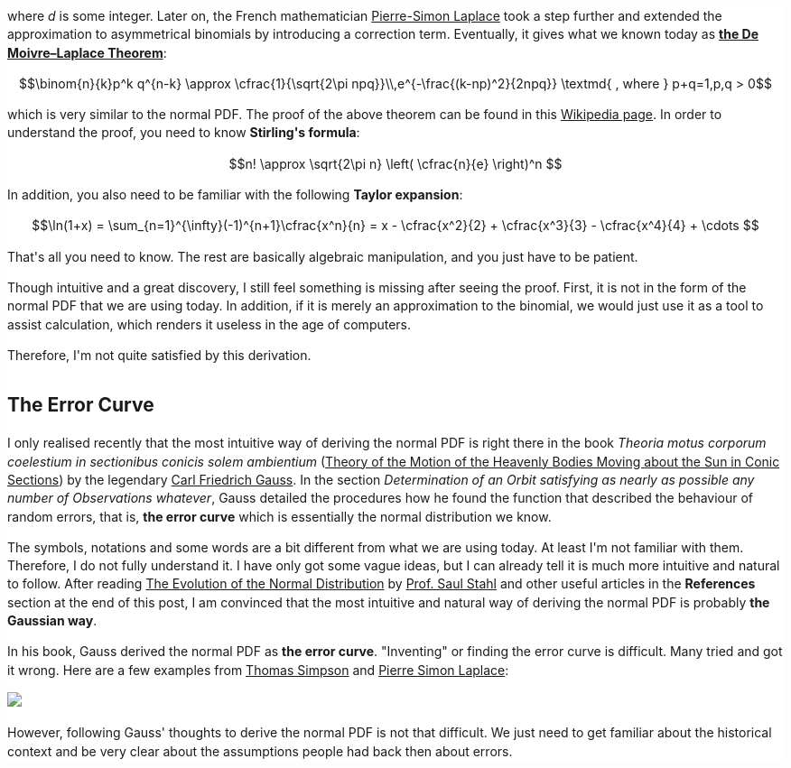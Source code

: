 where $d$ is some integer. Later on, the French mathematician [Pierre-Simon Laplace](https://en.wikipedia.org/wiki/Pierre-Simon_Laplace) took a step further and extended the approximation to asymmetrical binomials by introducing a correction term. Eventually, it gives what we known today as [**the De Moivre–Laplace Theorem**](https://en.wikipedia.org/wiki/De_Moivre–Laplace_theorem):

$$\binom{n}{k}p^k q^{n-k} \approx \cfrac{1}{\sqrt{2\pi npq}}\\,e^{-\frac{(k-np)^2}{2npq}} \textmd{ , where } p+q=1,p,q > 0$$

which is very similar to the normal PDF. The proof of the above theorem can be found in this [Wikipedia page](https://en.wikipedia.org/wiki/De_Moivre–Laplace_theorem#Alternate_proof). In order to understand the proof, you need to know **Stirling's formula**:

$$n! \approx \sqrt{2\pi n} \left( \cfrac{n}{e} \right)^n $$

In addition, you also need to be familiar with the following **Taylor expansion**:

$$\ln(1+x) = \sum_{n=1}^{\infty}(-1)^{n+1}\cfrac{x^n}{n} = x - \cfrac{x^2}{2} + \cfrac{x^3}{3} - \cfrac{x^4}{4} + \cdots $$

That's all you need to know. The rest are basically algebraic manipulation, and you just have to be patient.

Though intuitive and a great discovery, I still feel something is missing after seeing the proof. First, it is not in the form of the normal PDF that we are using today. In addition, if it is merely an approximation to the binomial, we would just use it as a tool to assist calculation, which renders it useless in the age of computers.

Therefore, I'm not quite satisfied by this derivation.

## The Error Curve

I only realised recently that the most intuitive way of deriving the normal PDF is right there in the book *Theoria motus corporum coelestium in sectionibus conicis solem ambientium* ([Theory of the Motion of the Heavenly Bodies Moving about the Sun in Conic Sections](https://archive.org/details/theoryofmotionof00gausuoft)) by the legendary [Carl Friedrich Gauss](http://en.wikipedia.org/wiki/Carl_Friedrich_Gauss). In the section *Determination of an Orbit satisfying as nearly as possible any number of Observations whatever*, Gauss detailed the procedures how he found the function that described the behaviour of random errors, that is, **the error curve** which is essentially the normal distribution we know.

The symbols, notations and some words are a bit different from what we are using today. At least I'm not familiar with them. Therefore, I do not fully understand it. I have only got some vague ideas, but I can already tell it is much more intuitive and natural to follow. After reading [The Evolution of the Normal Distribution](https://www.tandfonline.com/doi/abs/10.1080/0025570X.2006.11953386) by [Prof. Saul Stahl](https://stahl.ku.edu) and other useful articles in the **References** section at the end of this post, I am convinced that the most intuitive and natural way of deriving the normal PDF is probably **the Gaussian way**.

In his book, Gauss derived the normal PDF as **the error curve**. "Inventing" or finding the error curve is difficult. Many tried and got it wrong. Here are a few examples from [Thomas Simpson](https://en.wikipedia.org/wiki/Thomas_Simpson) and [Pierre Simon Laplace](https://en.wikipedia.org/wiki/Pierre-Simon_Laplace):

![](/images/2023-01-27/error_curves.png)

However, following Gauss' thoughts to derive the normal PDF is not that difficult. We just need to get familiar about the historical context and be very clear about the assumptions people had back then about errors.
